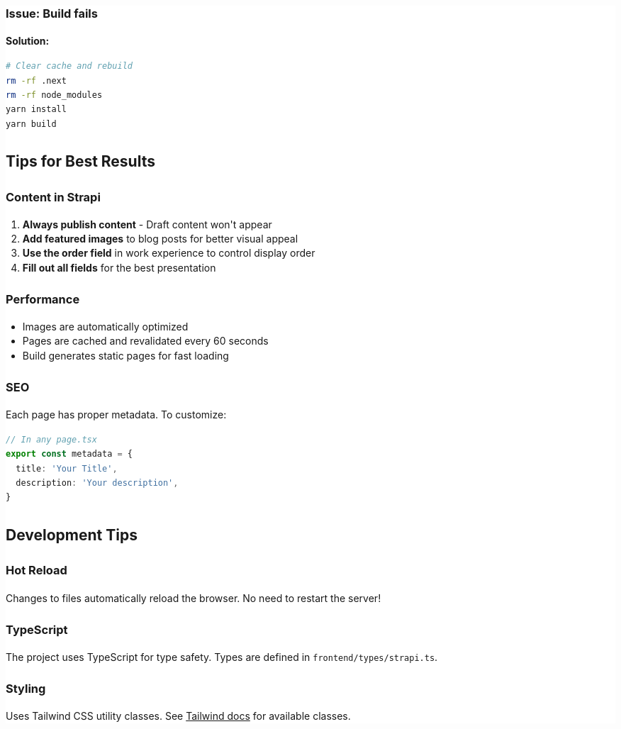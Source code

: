 ### Issue: Build fails

**Solution:**
```bash
# Clear cache and rebuild
rm -rf .next
rm -rf node_modules
yarn install
yarn build
```

## Tips for Best Results

### Content in Strapi

1. **Always publish content** - Draft content won't appear
2. **Add featured images** to blog posts for better visual appeal
3. **Use the order field** in work experience to control display order
4. **Fill out all fields** for the best presentation

### Performance

- Images are automatically optimized
- Pages are cached and revalidated every 60 seconds
- Build generates static pages for fast loading

### SEO

Each page has proper metadata. To customize:

```typescript
// In any page.tsx
export const metadata = {
  title: 'Your Title',
  description: 'Your description',
}
```

## Development Tips

### Hot Reload

Changes to files automatically reload the browser. No need to restart the server!

### TypeScript

The project uses TypeScript for type safety. Types are defined in `frontend/types/strapi.ts`.

### Styling

Uses Tailwind CSS utility classes. See [Tailwind docs](https://tailwindcss.com/docs) for available classes.
